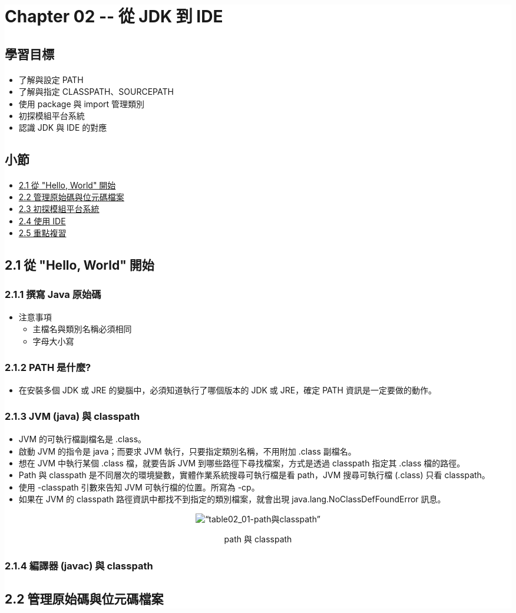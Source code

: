 # Chapter 02 -- 從 JDK 到 IDE #

## 學習目標 ##

* 了解與設定 PATH
* 了解與指定 CLASSPATH、SOURCEPATH
* 使用 package 與 import 管理類別
* 初探模組平台系統
* 認識 JDK 與 IDE 的對應

## 小節 ##

* [2.1 從 "Hello, World" 開始](#21-從-hello-world-開始)
* [2.2 管理原始碼與位元碼檔案](#22-管理原始碼與位元碼檔案)
* [2.3 初探模組平台系統](#23-初探模組平台系統)
* [2.4 使用 IDE](#24-使用-ide)
* [2.5 重點複習](#25-重點複習)

## 2.1 從 "Hello, World" 開始 ##

### 2.1.1 撰寫 Java 原始碼 ###

* 注意事項
  * 主檔名與類別名稱必須相同
  * 字母大小寫

### 2.1.2 PATH 是什麼? ###

* 在安裝多個 JDK 或 JRE 的變腦中，必須知道執行了哪個版本的 JDK 或 JRE，確定 PATH 資訊是一定要做的動作。

### 2.1.3 JVM (java) 與 classpath ###

* JVM 的可執行檔副檔名是 .class。
* 啟動 JVM 的指令是 java；而要求 JVM 執行，只要指定類別名稱，不用附加 .class 副檔名。
* 想在 JVM 中執行某個 .class 檔，就要告訴 JVM 到哪些路徑下尋找檔案，方式是透過 classpath 指定其 .class 檔的路徑。
* Path 與 classpath 是不同層次的環境變數，實體作業系統搜尋可執行檔是看 path，JVM 搜尋可執行檔 (.class) 只看 classpath。
* 使用 -classpath 引數來告知 JVM 可執行檔的位置。所寫為 -cp。
* 如果在 JVM 的 classpath 路徑資訊中都找不到指定的類別檔案，就會出現 java.lang.NoClassDefFoundError 訊息。

<div style="text-align:center">
    <img src="img/table02_01-path與classpath.jpg" alt= “table02_01-path與classpath” width="70%">
    <p>path 與 classpath</p>
</div>

### 2.1.4 編譯器 (javac) 與 classpath ###

## 2.2 管理原始碼與位元碼檔案 ##

